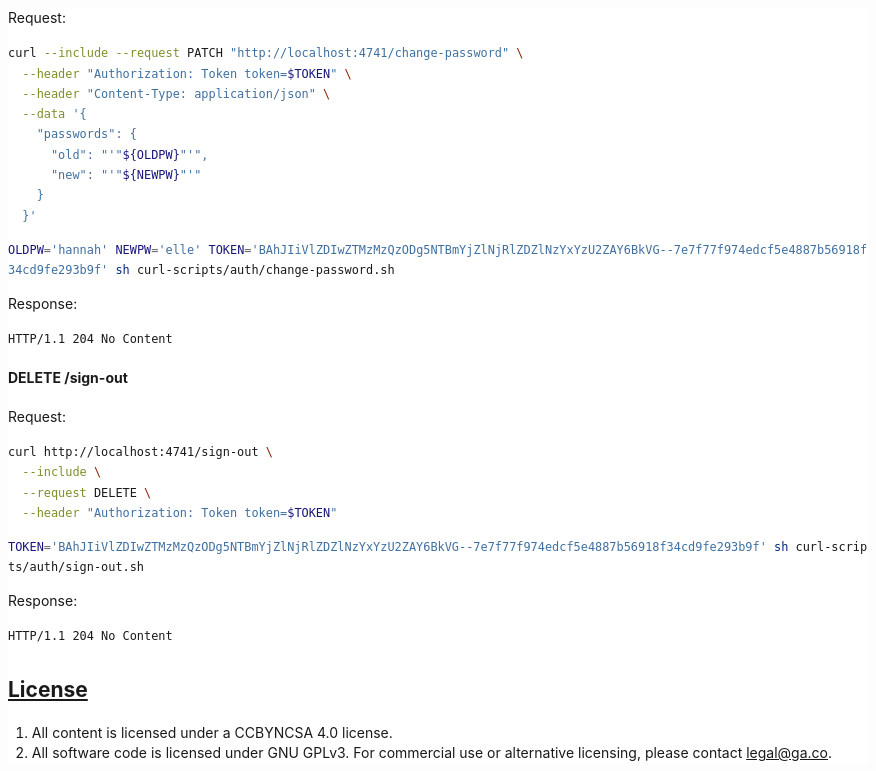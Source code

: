 Request:

```sh
curl --include --request PATCH "http://localhost:4741/change-password" \
  --header "Authorization: Token token=$TOKEN" \
  --header "Content-Type: application/json" \
  --data '{
    "passwords": {
      "old": "'"${OLDPW}"'",
      "new": "'"${NEWPW}"'"
    }
  }'
```

```sh
OLDPW='hannah' NEWPW='elle' TOKEN='BAhJIiVlZDIwZTMzMzQzODg5NTBmYjZlNjRlZDZlNzYxYzU2ZAY6BkVG--7e7f77f974edcf5e4887b56918f34cd9fe293b9f' sh curl-scripts/auth/change-password.sh
```

Response:

```md
HTTP/1.1 204 No Content
```

#### DELETE /sign-out

Request:

```sh
curl http://localhost:4741/sign-out \
  --include \
  --request DELETE \
  --header "Authorization: Token token=$TOKEN"
```

```sh
TOKEN='BAhJIiVlZDIwZTMzMzQzODg5NTBmYjZlNjRlZDZlNzYxYzU2ZAY6BkVG--7e7f77f974edcf5e4887b56918f34cd9fe293b9f' sh curl-scripts/auth/sign-out.sh
```

Response:

```md
HTTP/1.1 204 No Content
```


## [License](LICENSE)

1.  All content is licensed under a CC­BY­NC­SA 4.0 license.
1.  All software code is licensed under GNU GPLv3. For commercial use or
    alternative licensing, please contact legal@ga.co.
